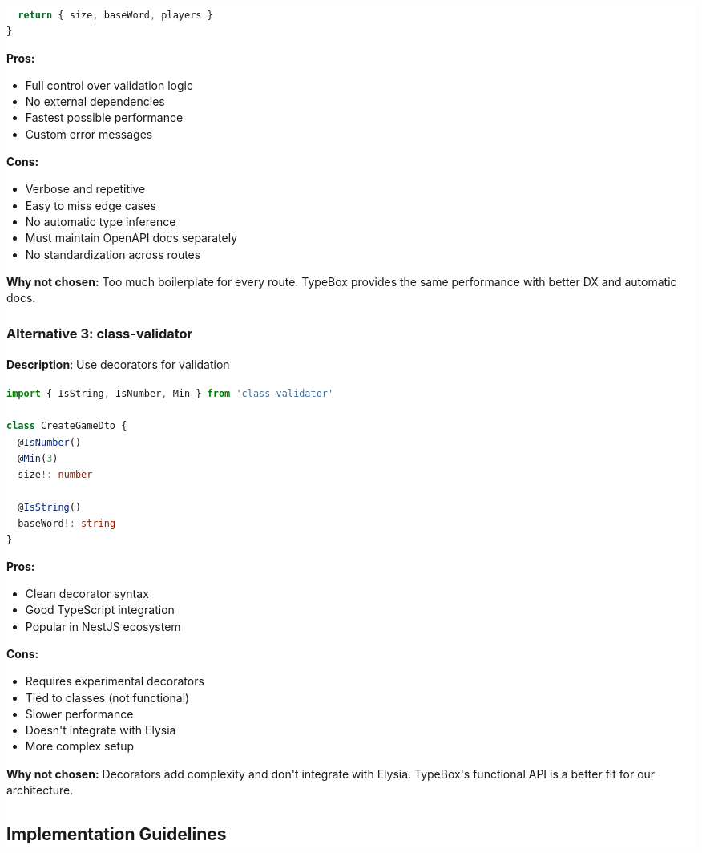 ```typescript
  return { size, baseWord, players }
}
```

**Pros:**
- Full control over validation logic
- No external dependencies
- Fastest possible performance
- Custom error messages

**Cons:**
- Verbose and repetitive
- Easy to miss edge cases
- No automatic type inference
- Must maintain OpenAPI docs separately
- No standardization across routes

**Why not chosen:**
Too much boilerplate for every route. TypeBox provides the same performance with better DX and automatic docs.

### Alternative 3: class-validator

**Description**: Use decorators for validation

```typescript
import { IsString, IsNumber, Min } from 'class-validator'

class CreateGameDto {
  @IsNumber()
  @Min(3)
  size!: number

  @IsString()
  baseWord!: string
}
```

**Pros:**
- Clean decorator syntax
- Good TypeScript integration
- Popular in NestJS ecosystem

**Cons:**
- Requires experimental decorators
- Tied to classes (not functional)
- Slower performance
- Doesn't integrate with Elysia
- More complex setup

**Why not chosen:**
Decorators add complexity and don't integrate with Elysia. TypeBox's functional API is a better fit for our architecture.

## Implementation Guidelines
